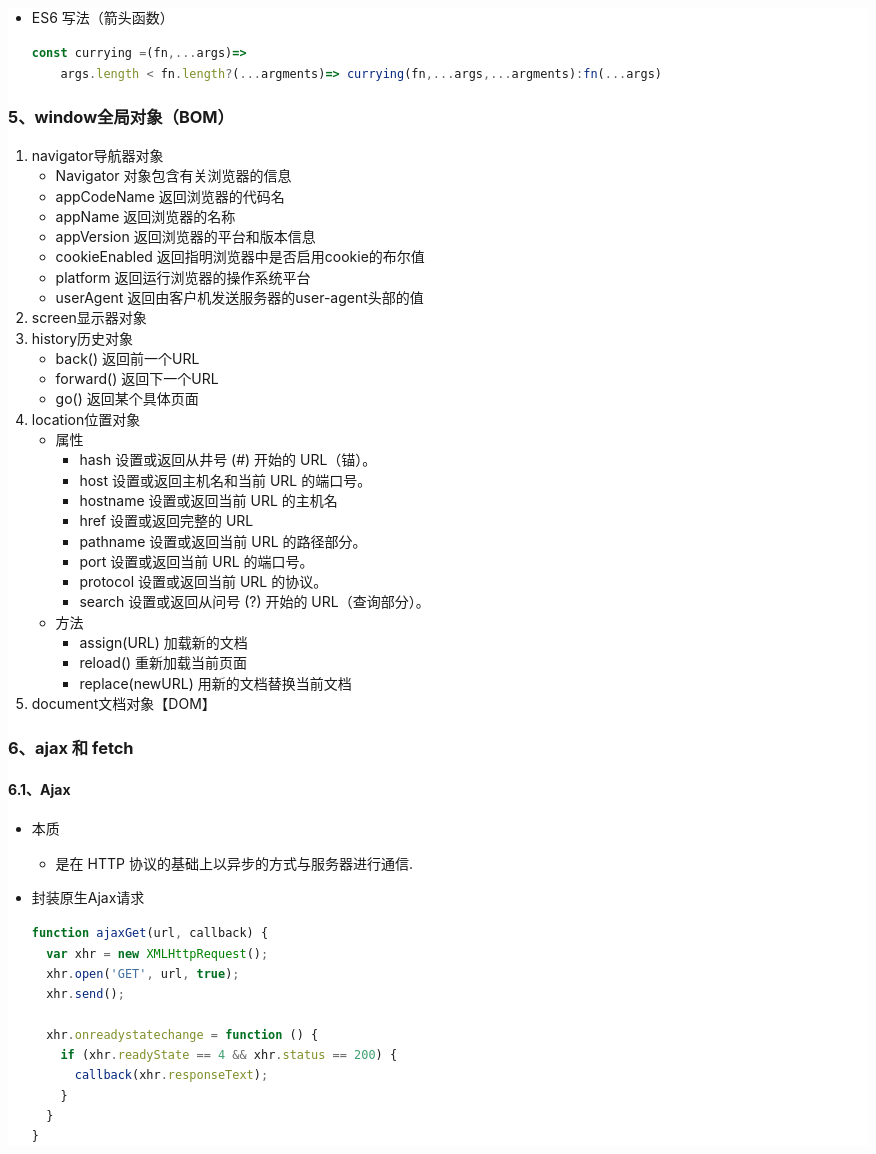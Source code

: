   - ES6 写法（箭头函数）

    ```js
    const currying =(fn,...args)=>
        args.length < fn.length?(...argments)=> currying(fn,...args,...argments):fn(...args)
    ```



### 5、window全局对象（BOM）

1. navigator导航器对象
   - Navigator 对象包含有关浏览器的信息
   - appCodeName 返回浏览器的代码名
   - appName 返回浏览器的名称
   - appVersion 返回浏览器的平台和版本信息
   - cookieEnabled 返回指明浏览器中是否启用cookie的布尔值
   - platform 返回运行浏览器的操作系统平台
   - userAgent 返回由客户机发送服务器的user-agent头部的值
2. screen显示器对象
3. history历史对象
   - back() 返回前一个URL
   - forward() 返回下一个URL
   - go() 返回某个具体页面
4. location位置对象
   - 属性
     - hash 设置或返回从井号 (#) 开始的 URL（锚）。
     - host 设置或返回主机名和当前 URL 的端口号。
     - hostname 设置或返回当前 URL 的主机名
     - href 设置或返回完整的 URL
     - pathname 设置或返回当前 URL 的路径部分。
     - port 设置或返回当前 URL 的端口号。
     - protocol 设置或返回当前 URL 的协议。
     - search 设置或返回从问号 (?) 开始的 URL（查询部分）。
   - 方法
     - assign(URL) 加载新的文档
     - reload() 重新加载当前页面
     - replace(newURL) 用新的文档替换当前文档
5. document文档对象【DOM】



### 6、ajax 和 fetch

#### 6.1、Ajax

- 本质

  - 是在 HTTP 协议的基础上以异步的方式与服务器进行通信.

- 封装原生Ajax请求

  ```js
  function ajaxGet(url, callback) {
    var xhr = new XMLHttpRequest();
    xhr.open('GET', url, true);
    xhr.send();
  
    xhr.onreadystatechange = function () {
      if (xhr.readyState == 4 && xhr.status == 200) {
        callback(xhr.responseText);
      }
    }
  }
  ```
